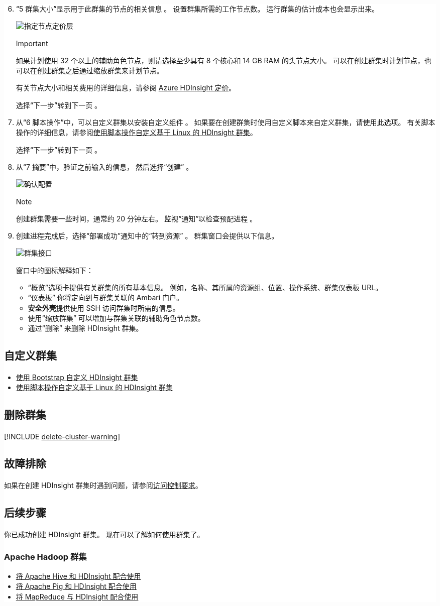 
6. “5 群集大小”显示用于此群集的节点的相关信息  。 设置群集所需的工作节点数。 运行群集的估计成本也会显示出来。
   
    ![指定节点定价层](./media/hdinsight-hadoop-create-linux-clusters-portal/hdinsight-create-cluster-nodes.png "指定群集节点数")
   
   > [!IMPORTANT]  
   > 如果计划使用 32 个以上的辅助角色节点，则请选择至少具有 8 个核心和 14 GB RAM 的头节点大小。 可以在创建群集时计划节点，也可以在创建群集之后通过缩放群集来计划节点。 
   > 
   > 有关节点大小和相关费用的详细信息，请参阅 [Azure HDInsight 定价](https://azure.microsoft.com/pricing/details/hdinsight/)。
   
    选择“下一步”转到下一页  。

8. 从“6 脚本操作”中，可以自定义群集以安装自定义组件  。 如果要在创建群集时使用自定义脚本来自定义群集，请使用此选项。 有关脚本操作的详细信息，请参阅[使用脚本操作自定义基于 Linux 的 HDInsight 群集](hdinsight-hadoop-customize-cluster-linux.md)。

   选择“下一步”转到下一页  。

9. 从“7 摘要”中，验证之前输入的信息，  然后选择“创建”  。

     ![确认配置](./media/hdinsight-hadoop-create-linux-clusters-portal/hdinsight-create-cluster-summary.png "指定群集节点数")
    
    > [!NOTE]  
    > 创建群集需要一些时间，通常约 20 分钟左右。 监视“通知”以检查预配进程  。

10. 创建进程完成后，选择“部署成功”通知中的“转到资源”   。 群集窗口会提供以下信息。
    
    ![群集接口](./media/hdinsight-hadoop-create-linux-clusters-portal/hdinsight-create-cluster-completed.png "群集属性")
    
    窗口中的图标解释如下：
    
    * “概览”选项卡提供有关群集的所有基本信息。  例如，名称、其所属的资源组、位置、操作系统、群集仪表板 URL。
    * “仪表板”  你将定向到与群集关联的 Ambari 门户。
    * **安全外壳**提供使用 SSH 访问群集时所需的信息。
    * 使用“缩放群集”  可以增加与群集关联的辅助角色节点数。
    * 通过“删除”  来删除 HDInsight 群集。
    

## <a name="customize-clusters"></a>自定义群集
* [使用 Bootstrap 自定义 HDInsight 群集](hdinsight-hadoop-customize-cluster-bootstrap.md)
* [使用脚本操作自定义基于 Linux 的 HDInsight 群集](hdinsight-hadoop-customize-cluster-linux.md)

## <a name="delete-the-cluster"></a>删除群集
[!INCLUDE [delete-cluster-warning](../../includes/hdinsight-delete-cluster-warning.md)]

## <a name="troubleshoot"></a>故障排除

如果在创建 HDInsight 群集时遇到问题，请参阅[访问控制要求](hdinsight-hadoop-create-linux-clusters-portal.md)。

## <a name="next-steps"></a>后续步骤
你已成功创建 HDInsight 群集。 现在可以了解如何使用群集了。

### <a name="apache-hadoop-clusters"></a>Apache Hadoop 群集
* [将 Apache Hive 和 HDInsight 配合使用](hadoop/hdinsight-use-hive.md)
* [将 Apache Pig 和 HDInsight 配合使用](hadoop/hdinsight-use-pig.md)
* [将 MapReduce 与 HDInsight 配合使用](hadoop/hdinsight-use-mapreduce.md)
